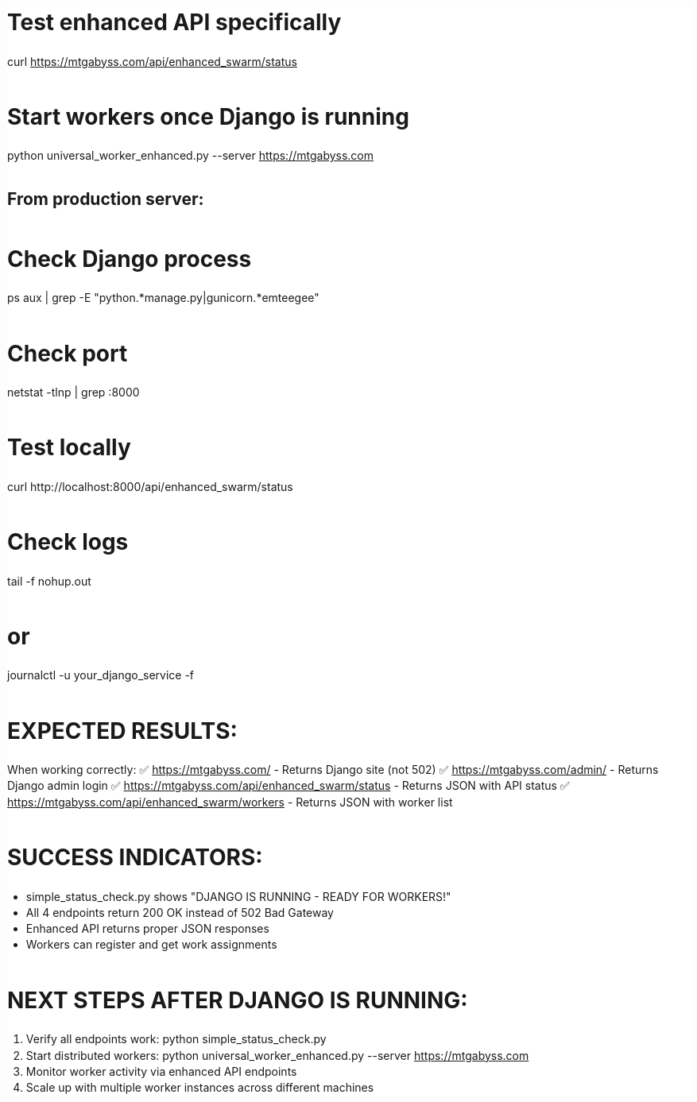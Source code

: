 # Test enhanced API specifically
curl https://mtgabyss.com/api/enhanced_swarm/status

# Start workers once Django is running
python universal_worker_enhanced.py --server https://mtgabyss.com

From production server:
----------------------
# Check Django process
ps aux | grep -E "python.*manage.py|gunicorn.*emteegee"

# Check port
netstat -tlnp | grep :8000

# Test locally
curl http://localhost:8000/api/enhanced_swarm/status

# Check logs
tail -f nohup.out
# or
journalctl -u your_django_service -f

EXPECTED RESULTS:
================

When working correctly:
✅ https://mtgabyss.com/ - Returns Django site (not 502)
✅ https://mtgabyss.com/admin/ - Returns Django admin login
✅ https://mtgabyss.com/api/enhanced_swarm/status - Returns JSON with API status
✅ https://mtgabyss.com/api/enhanced_swarm/workers - Returns JSON with worker list

SUCCESS INDICATORS:
==================
- simple_status_check.py shows "DJANGO IS RUNNING - READY FOR WORKERS!"
- All 4 endpoints return 200 OK instead of 502 Bad Gateway
- Enhanced API returns proper JSON responses
- Workers can register and get work assignments

NEXT STEPS AFTER DJANGO IS RUNNING:
==================================
1. Verify all endpoints work: python simple_status_check.py
2. Start distributed workers: python universal_worker_enhanced.py --server https://mtgabyss.com
3. Monitor worker activity via enhanced API endpoints
4. Scale up with multiple worker instances across different machines
